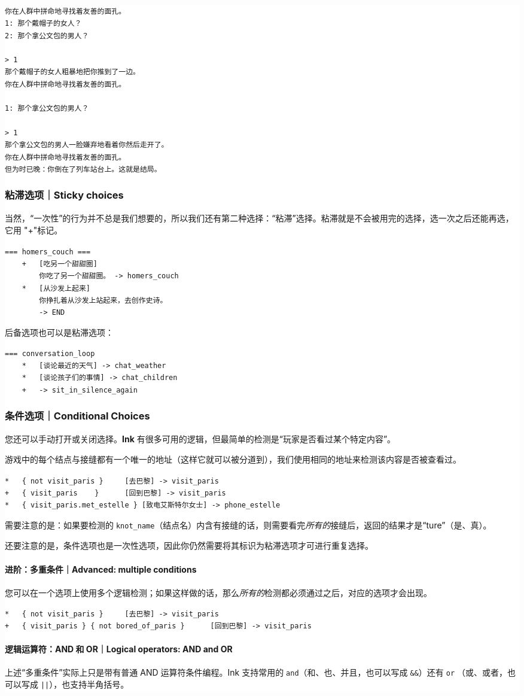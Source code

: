 	你在人群中拼命地寻找着友善的面孔。
	1: 那个戴帽子的女人？
	2: 那个拿公文包的男人？

	> 1
	那个戴帽子的女人粗暴地把你推到了一边。
	你在人群中拼命地寻找着友善的面孔。

	1: 那个拿公文包的男人？

	> 1
	那个拿公文包的男人一脸嫌弃地看着你然后走开了。
	你在人群中拼命地寻找着友善的面孔。
	但为时已晚：你倒在了列车站台上。这就是结局。

### 粘滞选项｜Sticky choices

当然，“一次性”的行为并不总是我们想要的，所以我们还有第二种选择：“粘滞”选择。粘滞就是不会被用完的选择，选一次之后还能再选，它用 "+"标记。

	=== homers_couch ===
		+	[吃另一个甜甜圈]
			你吃了另一个甜甜圈。 -> homers_couch
		*	[从沙发上起来]
			你挣扎着从沙发上站起来，去创作史诗。
			-> END

后备选项也可以是粘滞选项：

	=== conversation_loop
		*	[谈论最近的天气] -> chat_weather
		*	[谈论孩子们的事情] -> chat_children
		+	-> sit_in_silence_again

### 条件选项｜Conditional Choices

您还可以手动打开或关闭选择。**Ink** 有很多可用的逻辑，但最简单的检测是“玩家是否看过某个特定内容”。

游戏中的每个结点与接缝都有一个唯一的地址（这样它就可以被分道到），我们使用相同的地址来检测该内容是否被查看过。

	*	{ not visit_paris } 	[去巴黎] -> visit_paris
	+ 	{ visit_paris 	 } 		[回到巴黎] -> visit_paris
	*	{ visit_paris.met_estelle } [致电艾斯特尔女士] -> phone_estelle

需要注意的是：如果要检测的 `knot_name`（结点名）内含有接缝的话，则需要看完*所有的*接缝后，返回的结果才是“ture”（是、真）。

还要注意的是，条件选项也是一次性选项，因此你仍然需要将其标识为粘滞选项才可进行重复选择。

#### 进阶：多重条件｜Advanced: multiple conditions

您可以在一个选项上使用多个逻辑检测；如果这样做的话，那么*所有的*检测都必须通过之后，对应的选项才会出现。

	*	{ not visit_paris } 	[去巴黎] -> visit_paris
  	+ 	{ visit_paris } { not bored_of_paris }		[回到巴黎] -> visit_paris

#### 逻辑运算符：AND 和 OR｜Logical operators: AND and OR

上述“多重条件”实际上只是带有普通 AND 运算符条件编程。Ink 支持常用的 `and`（和、也、并且，也可以写成 `&&`）还有 `or` （或、或者，也可以写成 `||`），也支持半角括号。
